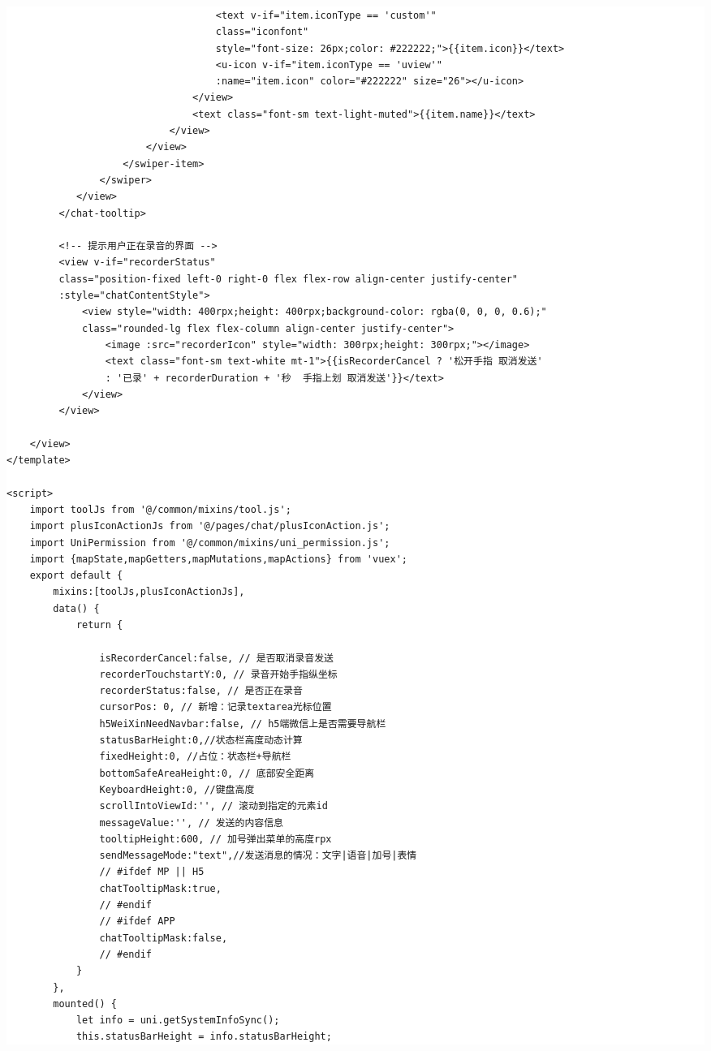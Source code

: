 ```vue
									<text v-if="item.iconType == 'custom'"
									class="iconfont"
									style="font-size: 26px;color: #222222;">{{item.icon}}</text>
									<u-icon v-if="item.iconType == 'uview'"
									:name="item.icon" color="#222222" size="26"></u-icon>
								</view>
								<text class="font-sm text-light-muted">{{item.name}}</text>
							</view>
						</view>
					</swiper-item>
				</swiper>
			</view>
		 </chat-tooltip>	
		 
		 <!-- 提示用户正在录音的界面 -->
		 <view v-if="recorderStatus"
		 class="position-fixed left-0 right-0 flex flex-row align-center justify-center"
		 :style="chatContentStyle">
			 <view style="width: 400rpx;height: 400rpx;background-color: rgba(0, 0, 0, 0.6);"
			 class="rounded-lg flex flex-column align-center justify-center">
			     <image :src="recorderIcon" style="width: 300rpx;height: 300rpx;"></image>
				 <text class="font-sm text-white mt-1">{{isRecorderCancel ? '松开手指 取消发送' 
				 : '已录' + recorderDuration + '秒  手指上划 取消发送'}}</text>
			 </view>
		 </view>
		 
	</view>
</template>

<script>
    import toolJs from '@/common/mixins/tool.js';
	import plusIconActionJs from '@/pages/chat/plusIconAction.js';
	import UniPermission from '@/common/mixins/uni_permission.js';
	import {mapState,mapGetters,mapMutations,mapActions} from 'vuex';
	export default {
		mixins:[toolJs,plusIconActionJs],
		data() {
			return {
				
				isRecorderCancel:false, // 是否取消录音发送
				recorderTouchstartY:0, // 录音开始手指纵坐标
				recorderStatus:false, // 是否正在录音
				cursorPos: 0, // 新增：记录textarea光标位置
				h5WeiXinNeedNavbar:false, // h5端微信上是否需要导航栏
				statusBarHeight:0,//状态栏高度动态计算
				fixedHeight:0, //占位：状态栏+导航栏
				bottomSafeAreaHeight:0, // 底部安全距离
				KeyboardHeight:0, //键盘高度
				scrollIntoViewId:'', // 滚动到指定的元素id
				messageValue:'', // 发送的内容信息
				tooltipHeight:600, // 加号弹出菜单的高度rpx
				sendMessageMode:"text",//发送消息的情况：文字|语音|加号|表情
				// #ifdef MP || H5
				chatTooltipMask:true,
				// #endif
				// #ifdef APP
				chatTooltipMask:false,
				// #endif
			}
		},
		mounted() {
			let info = uni.getSystemInfoSync();
			this.statusBarHeight = info.statusBarHeight;
```